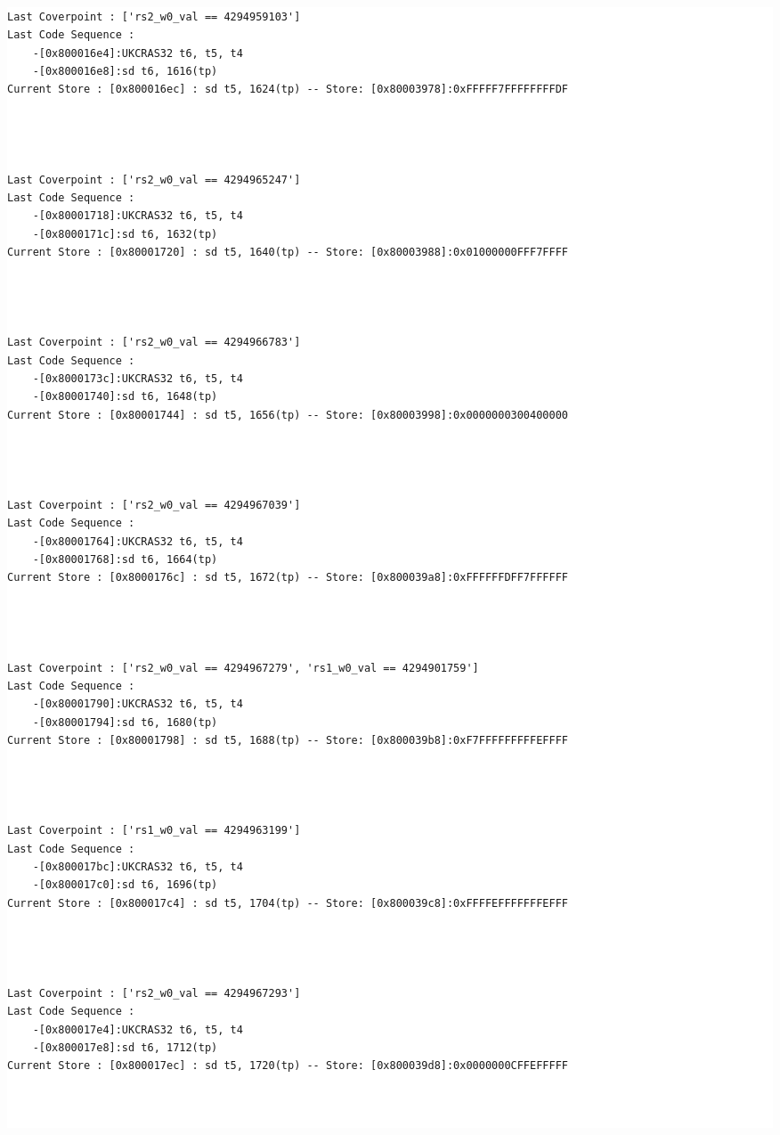 ```
Last Coverpoint : ['rs2_w0_val == 4294959103']
Last Code Sequence : 
	-[0x800016e4]:UKCRAS32 t6, t5, t4
	-[0x800016e8]:sd t6, 1616(tp)
Current Store : [0x800016ec] : sd t5, 1624(tp) -- Store: [0x80003978]:0xFFFFF7FFFFFFFFDF




Last Coverpoint : ['rs2_w0_val == 4294965247']
Last Code Sequence : 
	-[0x80001718]:UKCRAS32 t6, t5, t4
	-[0x8000171c]:sd t6, 1632(tp)
Current Store : [0x80001720] : sd t5, 1640(tp) -- Store: [0x80003988]:0x01000000FFF7FFFF




Last Coverpoint : ['rs2_w0_val == 4294966783']
Last Code Sequence : 
	-[0x8000173c]:UKCRAS32 t6, t5, t4
	-[0x80001740]:sd t6, 1648(tp)
Current Store : [0x80001744] : sd t5, 1656(tp) -- Store: [0x80003998]:0x0000000300400000




Last Coverpoint : ['rs2_w0_val == 4294967039']
Last Code Sequence : 
	-[0x80001764]:UKCRAS32 t6, t5, t4
	-[0x80001768]:sd t6, 1664(tp)
Current Store : [0x8000176c] : sd t5, 1672(tp) -- Store: [0x800039a8]:0xFFFFFFDFF7FFFFFF




Last Coverpoint : ['rs2_w0_val == 4294967279', 'rs1_w0_val == 4294901759']
Last Code Sequence : 
	-[0x80001790]:UKCRAS32 t6, t5, t4
	-[0x80001794]:sd t6, 1680(tp)
Current Store : [0x80001798] : sd t5, 1688(tp) -- Store: [0x800039b8]:0xF7FFFFFFFFFEFFFF




Last Coverpoint : ['rs1_w0_val == 4294963199']
Last Code Sequence : 
	-[0x800017bc]:UKCRAS32 t6, t5, t4
	-[0x800017c0]:sd t6, 1696(tp)
Current Store : [0x800017c4] : sd t5, 1704(tp) -- Store: [0x800039c8]:0xFFFFEFFFFFFFEFFF




Last Coverpoint : ['rs2_w0_val == 4294967293']
Last Code Sequence : 
	-[0x800017e4]:UKCRAS32 t6, t5, t4
	-[0x800017e8]:sd t6, 1712(tp)
Current Store : [0x800017ec] : sd t5, 1720(tp) -- Store: [0x800039d8]:0x0000000CFFEFFFFF




```